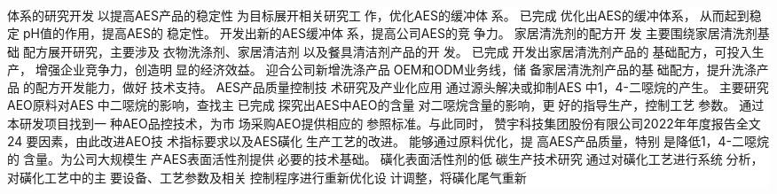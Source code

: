 体系的研究开发
以提高AES产品的稳定性
为目标展开相关研究工
作，优化AES的缓冲体
系。
已完成
优化出AES的缓冲体系，
从而起到稳定
pH值的作用，提高AES的
稳定性。
开发出新的AES缓冲体
系，提高公司AES的竞
争力。
家居清洗剂的配方开
发
主要围绕家居清洗剂基础
配方展开研究，主要涉及
衣物洗涤剂、家居清洁剂
以及餐具清洁剂产品的开
发。
已完成
开发出家居清洗剂产品的
基础配方，可投入生产，
增强企业竞争力，创造明
显的经济效益。
迎合公司新增洗涤产品
OEM和ODM业务线，储
备家居清洗剂产品的基
础配方，提升洗涤产品
的配方开发能力，做好
技术支持。
AES产品质量控制技
术研究及产业化应用
通过源头解决或抑制AES
中1，4-二噁烷的产生。
主要研究AEO原料对AES
中二噁烷的影响，查找主
已完成
探究出AES中AEO的含量
对二噁烷含量的影响，更
好的指导生产，控制工艺
参数。
通过本研发项目找到一
种AEO品控技术，为市
场采购AEO提供相应的
参照标准。与此同时，
赞宇科技集团股份有限公司2022年年度报告全文
24
要因素，由此改进AEO技
术指标要求以及AES磺化
生产工艺的改进。
能够通过原料优化，提
高AES产品质量，特别
是降低1，4-二噁烷的
含量。为公司大规模生
产AES表面活性剂提供
必要的技术基础。
磺化表面活性剂的低
碳生产技术研究
通过对磺化工艺进行系统
分析，对磺化工艺中的主
要设备、工艺参数及相关
控制程序进行重新优化设
计调整，将磺化尾气重新